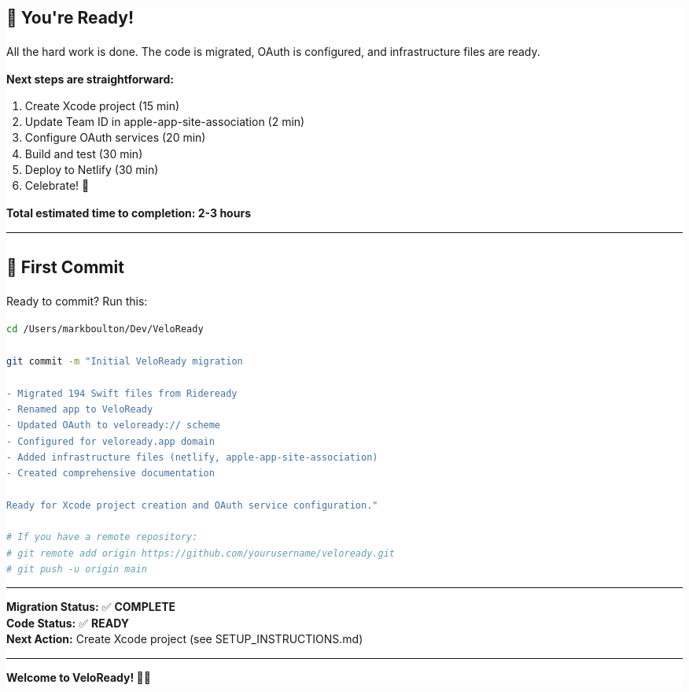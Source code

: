 
## 🎉 You're Ready!

All the hard work is done. The code is migrated, OAuth is configured, and infrastructure files are ready.

**Next steps are straightforward:**
1. Create Xcode project (15 min)
2. Update Team ID in apple-app-site-association (2 min)
3. Configure OAuth services (20 min)
4. Build and test (30 min)
5. Deploy to Netlify (30 min)
6. Celebrate! 🎉

**Total estimated time to completion: 2-3 hours**

---

## 🚀 First Commit

Ready to commit? Run this:

```bash
cd /Users/markboulton/Dev/VeloReady

git commit -m "Initial VeloReady migration

- Migrated 194 Swift files from Rideready
- Renamed app to VeloReady
- Updated OAuth to veloready:// scheme
- Configured for veloready.app domain
- Added infrastructure files (netlify, apple-app-site-association)
- Created comprehensive documentation

Ready for Xcode project creation and OAuth service configuration."

# If you have a remote repository:
# git remote add origin https://github.com/yourusername/veloready.git
# git push -u origin main
```

---

**Migration Status:** ✅ **COMPLETE**  
**Code Status:** ✅ **READY**  
**Next Action:** Create Xcode project (see SETUP_INSTRUCTIONS.md)

---

**Welcome to VeloReady! 🚴‍♂️**
